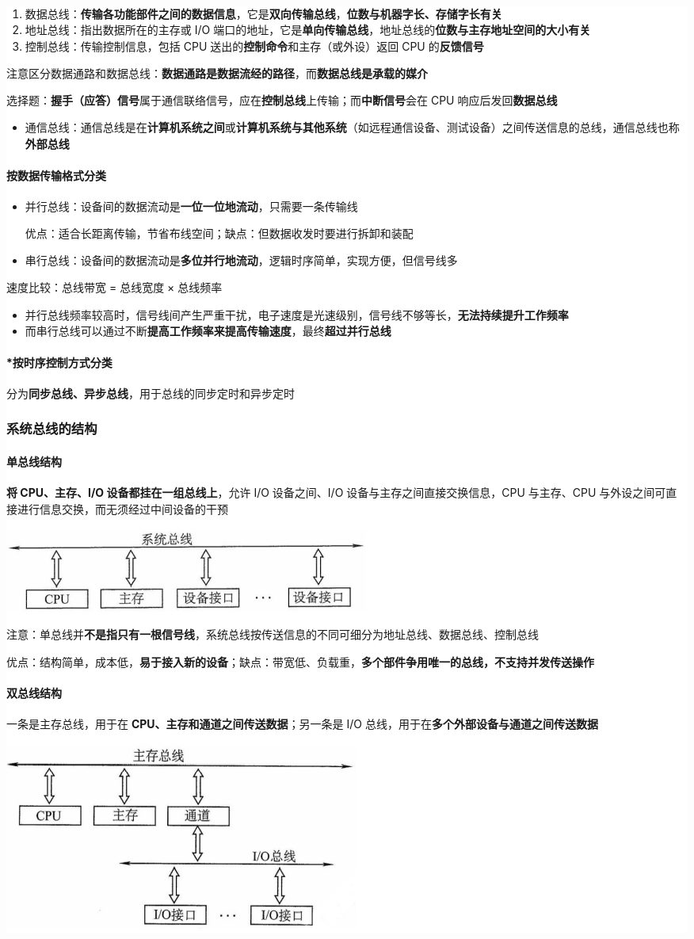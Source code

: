   1. 数据总线：**传输各功能部件之间的数据信息**，它是**双向传输总线**，**位数与机器字长、存储字长有关**
2. 地址总线：指出数据所在的主存或 I/O 端口的地址，它是**单向传输总线**，地址总线的**位数与主存地址空间的大小有关**
  3. 控制总线：传输控制信息，包括 CPU 送出的**控制命令**和主存（或外设）返回 CPU 的**反馈信号**

  注意区分数据通路和数据总线：**数据通路是数据流经的路径**，而**数据总线是承载的媒介**

  选择题：**握手（应答）信号**属于通信联络信号，应在**控制总线**上传输；而**中断信号**会在 CPU 响应后发回**数据总线**

- 通信总线：通信总线是在**计算机系统之间**或**计算机系统与其他系统**（如远程通信设备、测试设备）之间传送信息的总线，通信总线也称**外部总线**

#### 按数据传输格式分类

- 并行总线：设备间的数据流动是**一位一位地流动**，只需要一条传输线

  优点：适合长距离传输，节省布线空间；缺点：但数据收发时要进行拆卸和装配

- 串行总线：设备间的数据流动是**多位并行地流动**，逻辑时序简单，实现方便，但信号线多

速度比较：总线带宽 = 总线宽度 × 总线频率

- 并行总线频率较高时，信号线间产生严重干扰，电子速度是光速级别，信号线不够等长，**无法持续提升工作频率**
- 而串行总线可以通过不断**提高工作频率来提高传输速度**，最终**超过并行总线**

#### *按时序控制方式分类

分为**同步总线、异步总线**，用于总线的同步定时和异步定时

### 系统总线的结构

#### 单总线结构

**将 CPU、主存、I/O 设备都挂在一组总线上**，允许 I/O 设备之间、I/O 设备与主存之间直接交换信息，CPU 与主存、CPU 与外设之间可直接进行信息交换，而无须经过中间设备的干预

![image-20211025191546092](/408noteImg/images/image-20211025191546092.png)

注意：单总线并**不是指只有一根信号线**，系统总线按传送信息的不同可细分为地址总线、数据总线、控制总线

优点：结构简单，成本低，**易于接入新的设备**；缺点：带宽低、负载重，**多个部件争用唯一的总线，不支持并发传送操作**

#### 双总线结构

一条是主存总线，用于在 **CPU、主存和通道之间传送数据**；另一条是 I/O 总线，用于在**多个外部设备与通道之间传送数据**

![image-20211025192113465](/408noteImg/images/image-20211025192113465.png)
